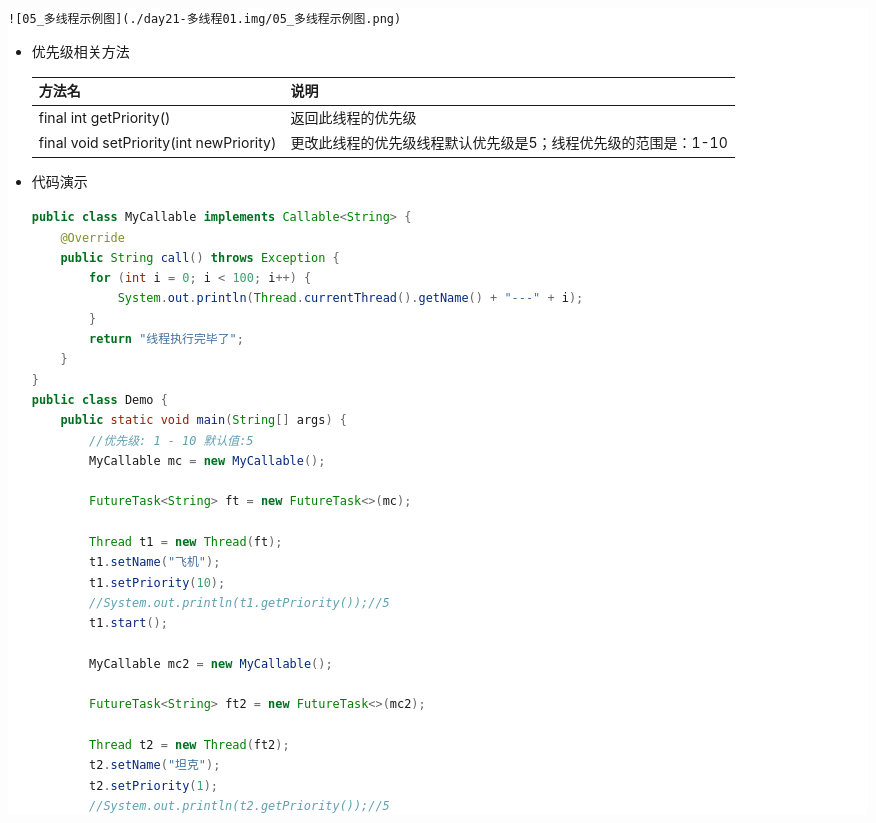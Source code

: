     ![05_多线程示例图](./day21-多线程01.img/05_多线程示例图.png)

- 优先级相关方法

  | 方法名                                     | 说明                                |
  | --------------------------------------- | --------------------------------- |
  | final int getPriority()                 | 返回此线程的优先级                         |
  | final void setPriority(int newPriority) | 更改此线程的优先级线程默认优先级是5；线程优先级的范围是：1-10 |

- 代码演示

  ```java
  public class MyCallable implements Callable<String> {
      @Override
      public String call() throws Exception {
          for (int i = 0; i < 100; i++) {
              System.out.println(Thread.currentThread().getName() + "---" + i);
          }
          return "线程执行完毕了";
      }
  }
  public class Demo {
      public static void main(String[] args) {
          //优先级: 1 - 10 默认值:5
          MyCallable mc = new MyCallable();

          FutureTask<String> ft = new FutureTask<>(mc);

          Thread t1 = new Thread(ft);
          t1.setName("飞机");
          t1.setPriority(10);
          //System.out.println(t1.getPriority());//5
          t1.start();

          MyCallable mc2 = new MyCallable();

          FutureTask<String> ft2 = new FutureTask<>(mc2);

          Thread t2 = new Thread(ft2);
          t2.setName("坦克");
          t2.setPriority(1);
          //System.out.println(t2.getPriority());//5
  ```